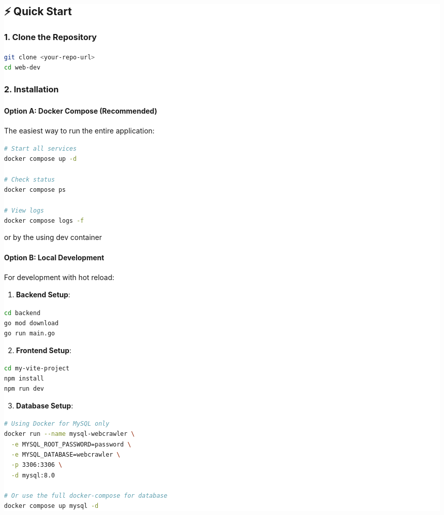 ## ⚡ Quick Start

### 1. Clone the Repository
```bash
git clone <your-repo-url>
cd web-dev
```

### 2. Installation 

#### Option A: Docker Compose (Recommended)
The easiest way to run the entire application:
```bash
# Start all services
docker compose up -d

# Check status
docker compose ps

# View logs
docker compose logs -f
```
or by the using dev container

#### Option B: Local Development
For development with hot reload:

1. **Backend Setup**:
```bash
cd backend
go mod download
go run main.go
```

2. **Frontend Setup**:
```bash
cd my-vite-project
npm install
npm run dev
```

3. **Database Setup**:
```bash
# Using Docker for MySQL only
docker run --name mysql-webcrawler \
  -e MYSQL_ROOT_PASSWORD=password \
  -e MYSQL_DATABASE=webcrawler \
  -p 3306:3306 \
  -d mysql:8.0

# Or use the full docker-compose for database
docker compose up mysql -d
```
